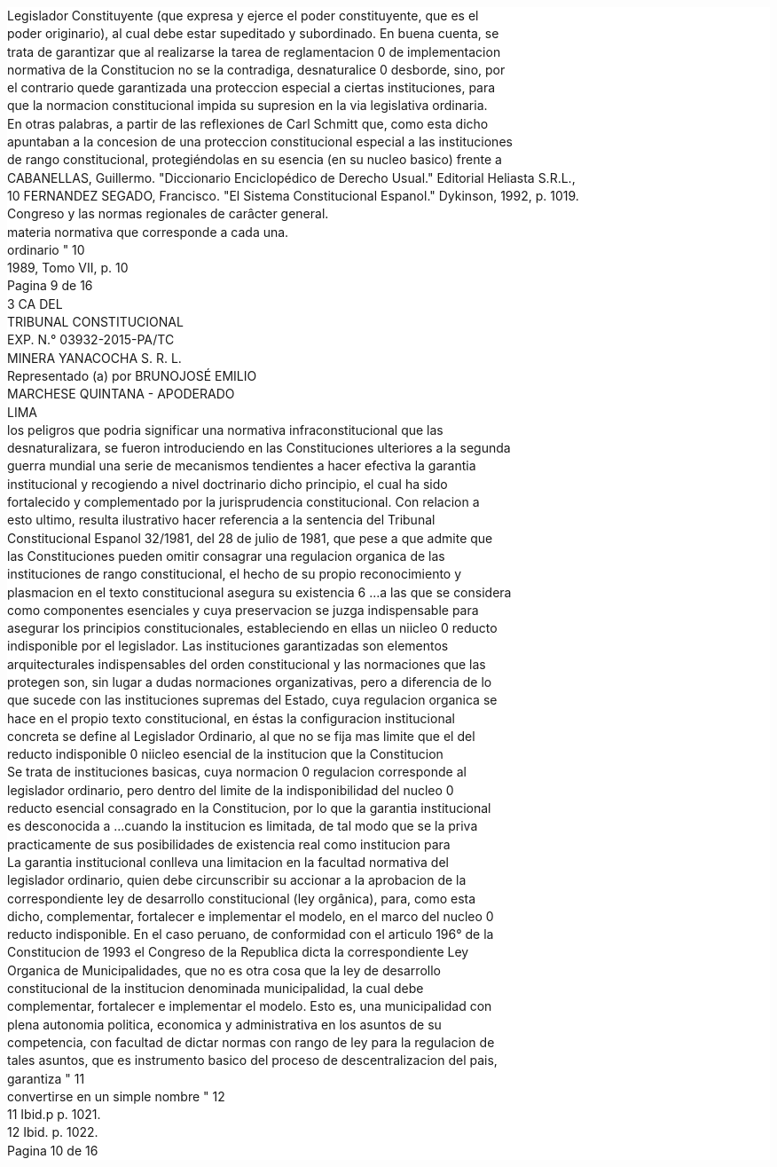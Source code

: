Legislador Constituyente (que expresa y ejerce el poder constituyente, que es el  
poder originario), al cual debe estar supeditado y subordinado. En buena cuenta, se  
trata de garantizar que al realizarse la tarea de reglamentacion 0 de implementacion  
normativa de la Constitucion no se la contradiga, desnaturalice 0 desborde, sino, por  
el contrario quede garantizada una proteccion especial a ciertas instituciones, para  
que la normacion constitucional impida su supresion en la via legislativa ordinaria.  
En otras palabras, a partir de las reflexiones de Carl Schmitt que, como esta dicho  
apuntaban a la concesion de una proteccion constitucional especial a las instituciones  
de rango constitucional, protegiéndolas en su esencia (en su nucleo basico) frente a  
CABANELLAS, Guillermo. "Diccionario Enciclopédico de Derecho Usual." Editorial Heliasta S.R.L.,  
10 FERNANDEZ SEGADO, Francisco. "El Sistema Constitucional Espanol." Dykinson, 1992, p. 1019.  
Congreso y las normas regionales de carâcter general.  
materia normativa que corresponde a cada una.  
ordinario " 10  
1989, Tomo VII, p. 10  
Pagina 9 de 16  
3 CA DEL  
TRIBUNAL CONSTITUCIONAL  
EXP. N.° 03932-2015-PA/TC  
MINERA YANACOCHA S. R. L.  
Representado (a) por BRUNOJOSÉ EMILIO  
MARCHESE QUINTANA - APODERADO  
LIMA  
los peligros que podria significar una normativa infraconstitucional que las  
desnaturalizara, se fueron introduciendo en las Constituciones ulteriores a la segunda  
guerra mundial una serie de mecanismos tendientes a hacer efectiva la garantia  
institucional y recogiendo a nivel doctrinario dicho principio, el cual ha sido  
fortalecido y complementado por la jurisprudencia constitucional. Con relacion a  
esto ultimo, resulta ilustrativo hacer referencia a la sentencia del Tribunal  
Constitucional Espanol 32/1981, del 28 de julio de 1981, que pese a que admite que  
las Constituciones pueden omitir consagrar una regulacion organica de las  
instituciones de rango constitucional, el hecho de su propio reconocimiento y  
plasmacion en el texto constitucional asegura su existencia 6 ...a las que se considera  
como componentes esenciales y cuya preservacion se juzga indispensable para  
asegurar los principios constitucionales, estableciendo en ellas un niicleo 0 reducto  
indisponible por el legislador. Las instituciones garantizadas son elementos  
arquitecturales indispensables del orden constitucional y las normaciones que las  
protegen son, sin lugar a dudas normaciones organizativas, pero a diferencia de lo  
que sucede con las instituciones supremas del Estado, cuya regulacion organica se  
hace en el propio texto constitucional, en éstas la configuracion institucional  
concreta se define al Legislador Ordinario, al que no se fija mas limite que el del  
reducto indisponible 0 niicleo esencial de la institucion que la Constitucion  
Se trata de instituciones basicas, cuya normacion 0 regulacion corresponde al  
legislador ordinario, pero dentro del limite de la indisponibilidad del nucleo 0  
reducto esencial consagrado en la Constitucion, por lo que la garantia institucional  
es desconocida a ...cuando la institucion es limitada, de tal modo que se la priva  
practicamente de sus posibilidades de existencia real como institucion para  
La garantia institucional conlleva una limitacion en la facultad normativa del  
legislador ordinario, quien debe circunscribir su accionar a la aprobacion de la  
correspondiente ley de desarrollo constitucional (ley orgânica), para, como esta  
dicho, complementar, fortalecer e implementar el modelo, en el marco del nucleo 0  
reducto indisponible. En el caso peruano, de conformidad con el articulo 196° de la  
Constitucion de 1993 el Congreso de la Republica dicta la correspondiente Ley  
Organica de Municipalidades, que no es otra cosa que la ley de desarrollo  
constitucional de la institucion denominada municipalidad, la cual debe  
complementar, fortalecer e implementar el modelo. Esto es, una municipalidad con  
plena autonomia politica, economica y administrativa en los asuntos de su  
competencia, con facultad de dictar normas con rango de ley para la regulacion de  
tales asuntos, que es instrumento basico del proceso de descentralizacion del pais,  
garantiza " 11  
convertirse en un simple nombre " 12  
11 Ibid.p p. 1021.  
12 Ibid. p. 1022.  
Pagina 10 de 16  